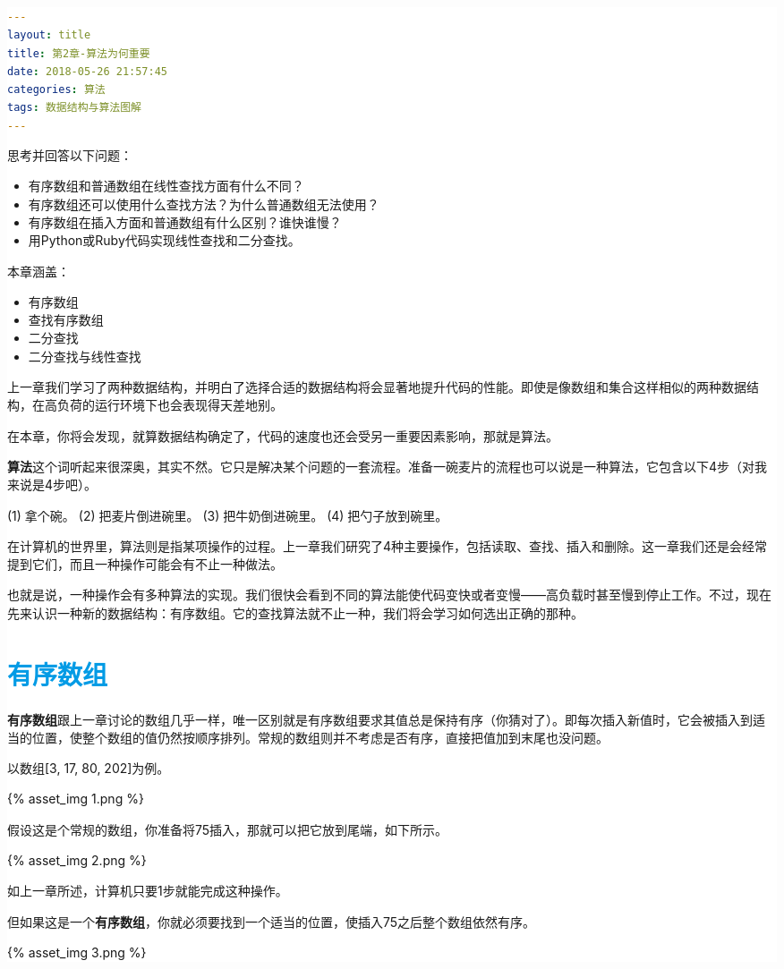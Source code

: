 ```yaml
---
layout: title
title: 第2章-算法为何重要
date: 2018-05-26 21:57:45
categories: 算法
tags: 数据结构与算法图解
---
```

思考并回答以下问题：
* 有序数组和普通数组在线性查找方面有什么不同？
* 有序数组还可以使用什么查找方法？为什么普通数组无法使用？
* 有序数组在插入方面和普通数组有什么区别？谁快谁慢？
* 用Python或Ruby代码实现线性查找和二分查找。



本章涵盖：
* 有序数组
* 查找有序数组
* 二分查找
* 二分查找与线性查找

上一章我们学习了两种数据结构，并明白了选择合适的数据结构将会显著地提升代码的性能。即使是像数组和集合这样相似的两种数据结构，在高负荷的运行环境下也会表现得天差地别。

在本章，你将会发现，就算数据结构确定了，代码的速度也还会受另一重要因素影响，那就是算法。

**算法**这个词听起来很深奥，其实不然。它只是解决某个问题的一套流程。准备一碗麦片的流程也可以说是一种算法，它包含以下4步（对我来说是4步吧）。

(1) 拿个碗。
(2) 把麦片倒进碗里。
(3) 把牛奶倒进碗里。
(4) 把勺子放到碗里。

在计算机的世界里，算法则是指某项操作的过程。上一章我们研究了4种主要操作，包括读取、查找、插入和删除。这一章我们还是会经常提到它们，而且一种操作可能会有不止一种做法。

也就是说，一种操作会有多种算法的实现。我们很快会看到不同的算法能使代码变快或者变慢——高负载时甚至慢到停止工作。不过，现在先来认识一种新的数据结构：有序数组。它的查找算法就不止一种，我们将会学习如何选出正确的那种。

# <span style="color:#039BE5;">有序数组</span>

**有序数组**跟上一章讨论的数组几乎一样，唯一区别就是有序数组要求其值总是保持有序（你猜对了）。即每次插入新值时，它会被插入到适当的位置，使整个数组的值仍然按顺序排列。常规的数组则并不考虑是否有序，直接把值加到末尾也没问题。

以数组[3, 17, 80, 202]为例。

{% asset_img 1.png %}

假设这是个常规的数组，你准备将75插入，那就可以把它放到尾端，如下所示。

{% asset_img 2.png %}

如上一章所述，计算机只要1步就能完成这种操作。

但如果这是一个**有序数组**，你就必须要找到一个适当的位置，使插入75之后整个数组依然有序。

{% asset_img 3.png %}
